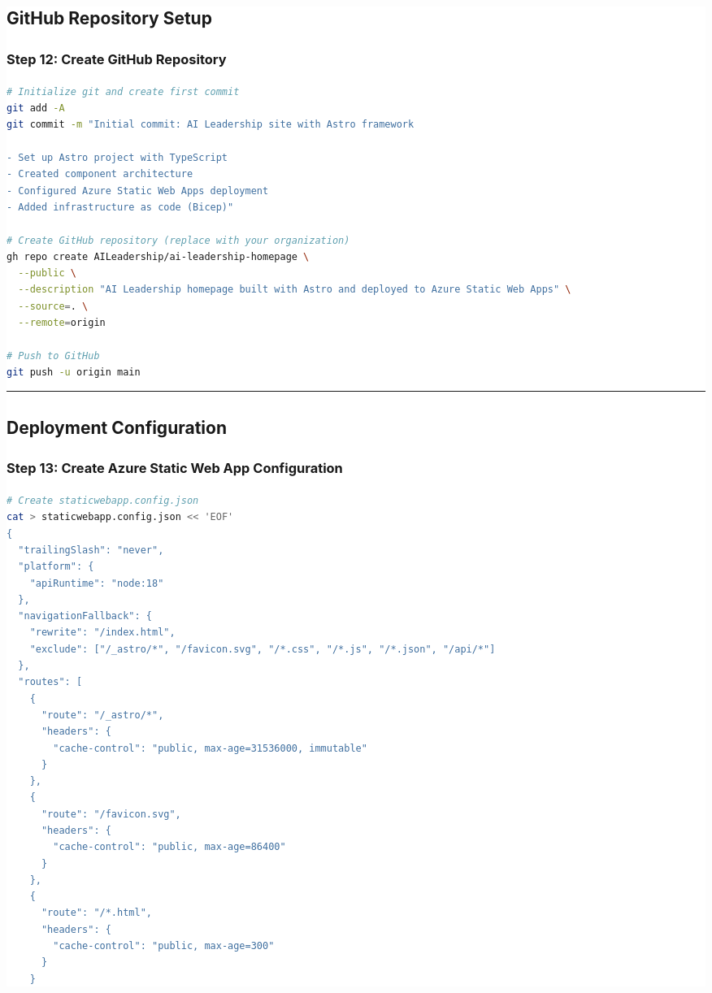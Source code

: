 
## GitHub Repository Setup

### Step 12: Create GitHub Repository

```bash
# Initialize git and create first commit
git add -A
git commit -m "Initial commit: AI Leadership site with Astro framework

- Set up Astro project with TypeScript
- Created component architecture
- Configured Azure Static Web Apps deployment
- Added infrastructure as code (Bicep)"

# Create GitHub repository (replace with your organization)
gh repo create AILeadership/ai-leadership-homepage \
  --public \
  --description "AI Leadership homepage built with Astro and deployed to Azure Static Web Apps" \
  --source=. \
  --remote=origin

# Push to GitHub
git push -u origin main
```

---

## Deployment Configuration

### Step 13: Create Azure Static Web App Configuration

```bash
# Create staticwebapp.config.json
cat > staticwebapp.config.json << 'EOF'
{
  "trailingSlash": "never",
  "platform": {
    "apiRuntime": "node:18"
  },
  "navigationFallback": {
    "rewrite": "/index.html",
    "exclude": ["/_astro/*", "/favicon.svg", "/*.css", "/*.js", "/*.json", "/api/*"]
  },
  "routes": [
    {
      "route": "/_astro/*",
      "headers": {
        "cache-control": "public, max-age=31536000, immutable"
      }
    },
    {
      "route": "/favicon.svg",
      "headers": {
        "cache-control": "public, max-age=86400"
      }
    },
    {
      "route": "/*.html",
      "headers": {
        "cache-control": "public, max-age=300"
      }
    }
```